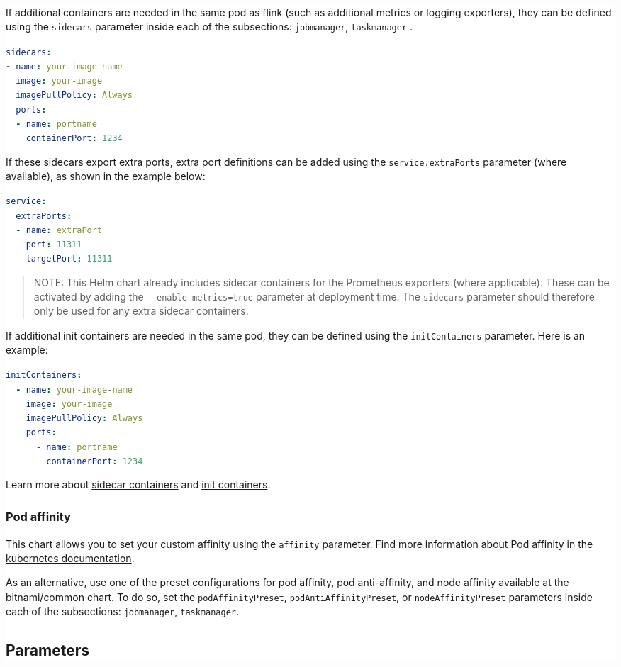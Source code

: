 If additional containers are needed in the same pod as flink (such as additional metrics or logging exporters), they can be defined using the `sidecars` parameter inside each of the subsections: `jobmanager`, `taskmanager` .

```yaml
sidecars:
- name: your-image-name
  image: your-image
  imagePullPolicy: Always
  ports:
  - name: portname
    containerPort: 1234
```

If these sidecars export extra ports, extra port definitions can be added using the `service.extraPorts` parameter (where available), as shown in the example below:

```yaml
service:
  extraPorts:
  - name: extraPort
    port: 11311
    targetPort: 11311
```

> NOTE: This Helm chart already includes sidecar containers for the Prometheus exporters (where applicable). These can be activated by adding the `--enable-metrics=true` parameter at deployment time. The `sidecars` parameter should therefore only be used for any extra sidecar containers.

If additional init containers are needed in the same pod, they can be defined using the `initContainers` parameter. Here is an example:

```yaml
initContainers:
  - name: your-image-name
    image: your-image
    imagePullPolicy: Always
    ports:
      - name: portname
        containerPort: 1234
```

Learn more about [sidecar containers](https://kubernetes.io/docs/concepts/workloads/pods/) and [init containers](https://kubernetes.io/docs/concepts/workloads/pods/init-containers/).

### Pod affinity

This chart allows you to set your custom affinity using the `affinity` parameter. Find more information about Pod affinity in the [kubernetes documentation](https://kubernetes.io/docs/concepts/configuration/assign-pod-node/#affinity-and-anti-affinity).

As an alternative, use one of the preset configurations for pod affinity, pod anti-affinity, and node affinity available at the [bitnami/common](https://github.com/bitnami/charts/tree/main/bitnami/common#affinities) chart. To do so, set the `podAffinityPreset`, `podAntiAffinityPreset`, or `nodeAffinityPreset` parameters inside each of the subsections: `jobmanager`, `taskmanager`.

## Parameters
